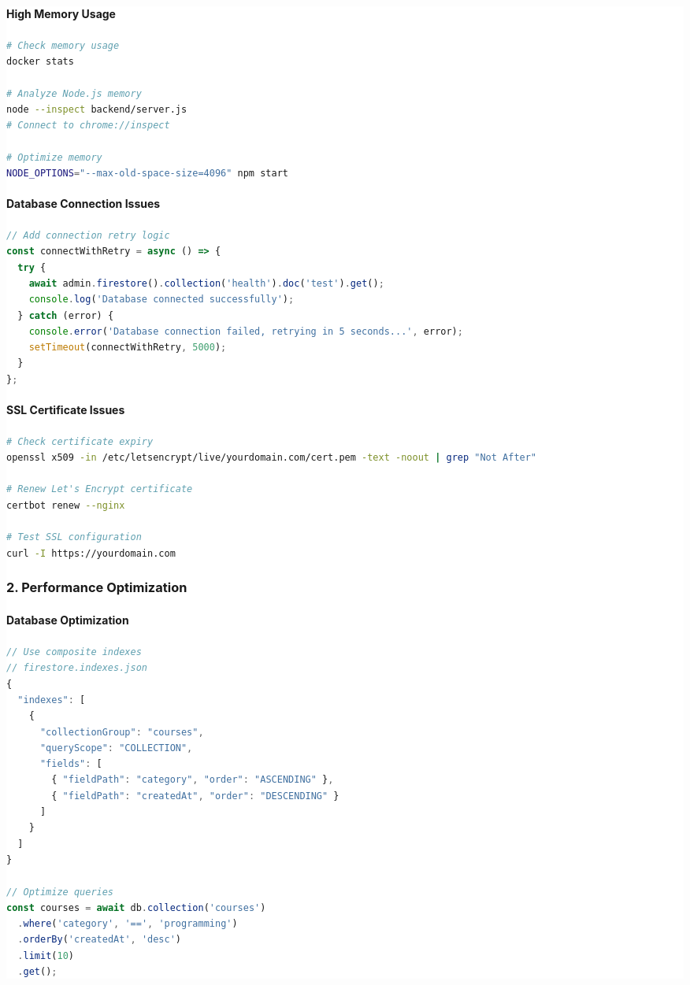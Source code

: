 #### High Memory Usage
```bash
# Check memory usage
docker stats

# Analyze Node.js memory
node --inspect backend/server.js
# Connect to chrome://inspect

# Optimize memory
NODE_OPTIONS="--max-old-space-size=4096" npm start
```

#### Database Connection Issues
```javascript
// Add connection retry logic
const connectWithRetry = async () => {
  try {
    await admin.firestore().collection('health').doc('test').get();
    console.log('Database connected successfully');
  } catch (error) {
    console.error('Database connection failed, retrying in 5 seconds...', error);
    setTimeout(connectWithRetry, 5000);
  }
};
```

#### SSL Certificate Issues
```bash
# Check certificate expiry
openssl x509 -in /etc/letsencrypt/live/yourdomain.com/cert.pem -text -noout | grep "Not After"

# Renew Let's Encrypt certificate
certbot renew --nginx

# Test SSL configuration
curl -I https://yourdomain.com
```

### 2. Performance Optimization

#### Database Optimization
```javascript
// Use composite indexes
// firestore.indexes.json
{
  "indexes": [
    {
      "collectionGroup": "courses",
      "queryScope": "COLLECTION",
      "fields": [
        { "fieldPath": "category", "order": "ASCENDING" },
        { "fieldPath": "createdAt", "order": "DESCENDING" }
      ]
    }
  ]
}

// Optimize queries
const courses = await db.collection('courses')
  .where('category', '==', 'programming')
  .orderBy('createdAt', 'desc')
  .limit(10)
  .get();
```